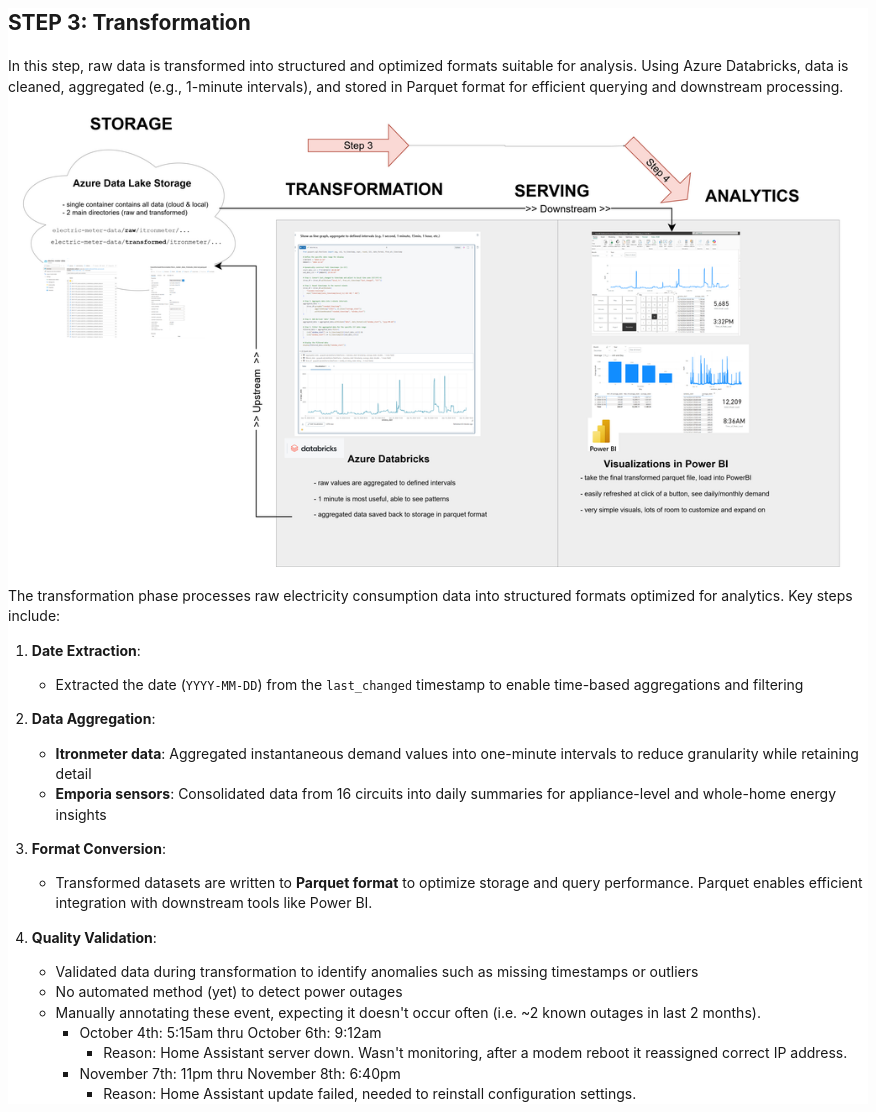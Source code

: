 
## STEP 3: Transformation
In this step, raw data is transformed into structured and optimized formats suitable for analysis. Using Azure Databricks, data is cleaned, aggregated (e.g., 1-minute intervals), and stored in Parquet format for efficient querying and downstream processing.

![Drawio Detailed Ingestion Diagram](/SupplementaryInfo/screenshots/data-transformation-serving-analytics-closeup.png)

The transformation phase processes raw electricity consumption data into structured formats optimized for analytics. Key steps include:

1. **Date Extraction**: 
   - Extracted the date (`YYYY-MM-DD`) from the `last_changed` timestamp to enable time-based aggregations and filtering

2. **Data Aggregation**:
   - **Itronmeter data**: Aggregated instantaneous demand values into one-minute intervals to reduce granularity while retaining detail
   - **Emporia sensors**: Consolidated data from 16 circuits into daily summaries for appliance-level and whole-home energy insights

3. **Format Conversion**: 
   - Transformed datasets are written to **Parquet format** to optimize storage and query performance. Parquet enables efficient integration with downstream tools like Power BI.

4. **Quality Validation**: 
   - Validated data during transformation to identify anomalies such as missing timestamps or outliers
   - No automated method (yet) to detect power outages
   - Manually annotating these event, expecting it doesn't occur often (i.e. ~2 known outages in last 2 months).
     - October 4th: 5:15am thru October 6th: 9:12am
       - Reason: Home Assistant server down. Wasn't monitoring, after a modem reboot it reassigned correct IP address.
     - November 7th: 11pm thru November 8th: 6:40pm 
       - Reason: Home Assistant update failed, needed to reinstall configuration settings.
